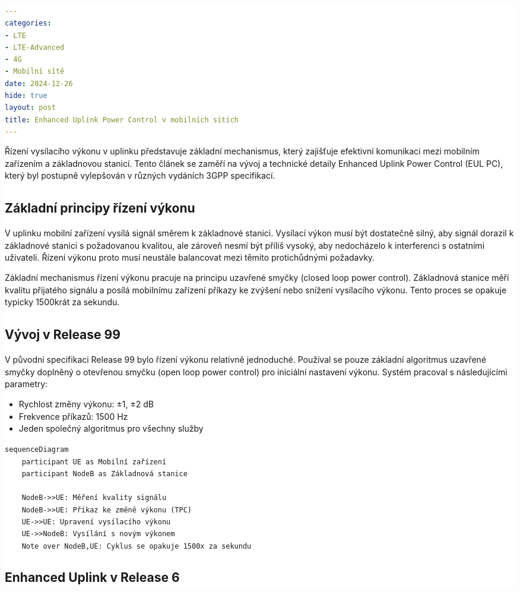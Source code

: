 ```yaml
---
categories:
- LTE
- LTE-Advanced
- 4G
- Mobilní sítě
date: 2024-12-26
hide: true
layout: post
title: Enhanced Uplink Power Control v mobilních sítích
---
```


Řízení vysílacího výkonu v uplinku představuje základní mechanismus, který zajišťuje efektivní komunikaci mezi mobilním zařízením a základnovou stanicí. Tento článek se zaměří na vývoj a technické detaily Enhanced Uplink Power Control (EUL PC), který byl postupně vylepšován v různých vydáních 3GPP specifikací.

## Základní principy řízení výkonu

V uplinku mobilní zařízení vysílá signál směrem k základnové stanici. Vysílací výkon musí být dostatečně silný, aby signál dorazil k základnové stanici s požadovanou kvalitou, ale zároveň nesmí být příliš vysoký, aby nedocházelo k interferenci s ostatními uživateli. Řízení výkonu proto musí neustále balancovat mezi těmito protichůdnými požadavky.

Základní mechanismus řízení výkonu pracuje na principu uzavřené smyčky (closed loop power control). Základnová stanice měří kvalitu přijatého signálu a posílá mobilnímu zařízení příkazy ke zvýšení nebo snížení vysílacího výkonu. Tento proces se opakuje typicky 1500krát za sekundu.

## Vývoj v Release 99

V původní specifikaci Release 99 bylo řízení výkonu relativně jednoduché. Používal se pouze základní algoritmus uzavřené smyčky doplněný o otevřenou smyčku (open loop power control) pro iniciální nastavení výkonu. Systém pracoval s následujícími parametry:

- Rychlost změny výkonu: ±1, ±2 dB
- Frekvence příkazů: 1500 Hz
- Jeden společný algoritmus pro všechny služby

```mermaid
sequenceDiagram
    participant UE as Mobilní zařízení
    participant NodeB as Základnová stanice
    
    NodeB->>UE: Měření kvality signálu
    NodeB->>UE: Příkaz ke změně výkonu (TPC)
    UE->>UE: Upravení vysílacího výkonu
    UE->>NodeB: Vysílání s novým výkonem
    Note over NodeB,UE: Cyklus se opakuje 1500x za sekundu
```

## Enhanced Uplink v Release 6

